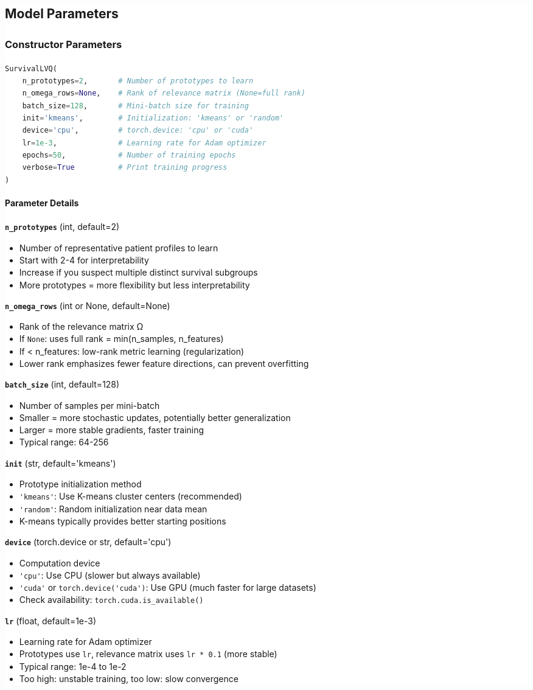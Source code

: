 
## Model Parameters

### Constructor Parameters

```python
SurvivalLVQ(
    n_prototypes=2,       # Number of prototypes to learn
    n_omega_rows=None,    # Rank of relevance matrix (None=full rank)
    batch_size=128,       # Mini-batch size for training
    init='kmeans',        # Initialization: 'kmeans' or 'random'
    device='cpu',         # torch.device: 'cpu' or 'cuda'
    lr=1e-3,              # Learning rate for Adam optimizer
    epochs=50,            # Number of training epochs
    verbose=True          # Print training progress
)
```

#### Parameter Details

**`n_prototypes`** (int, default=2)
- Number of representative patient profiles to learn
- Start with 2-4 for interpretability
- Increase if you suspect multiple distinct survival subgroups
- More prototypes = more flexibility but less interpretability

**`n_omega_rows`** (int or None, default=None)
- Rank of the relevance matrix Ω
- If `None`: uses full rank = min(n_samples, n_features)
- If < n_features: low-rank metric learning (regularization)
- Lower rank emphasizes fewer feature directions, can prevent overfitting

**`batch_size`** (int, default=128)
- Number of samples per mini-batch
- Smaller = more stochastic updates, potentially better generalization
- Larger = more stable gradients, faster training
- Typical range: 64-256

**`init`** (str, default='kmeans')
- Prototype initialization method
- `'kmeans'`: Use K-means cluster centers (recommended)
- `'random'`: Random initialization near data mean
- K-means typically provides better starting positions

**`device`** (torch.device or str, default='cpu')
- Computation device
- `'cpu'`: Use CPU (slower but always available)
- `'cuda'` or `torch.device('cuda')`: Use GPU (much faster for large datasets)
- Check availability: `torch.cuda.is_available()`

**`lr`** (float, default=1e-3)
- Learning rate for Adam optimizer
- Prototypes use `lr`, relevance matrix uses `lr * 0.1` (more stable)
- Typical range: 1e-4 to 1e-2
- Too high: unstable training, too low: slow convergence

